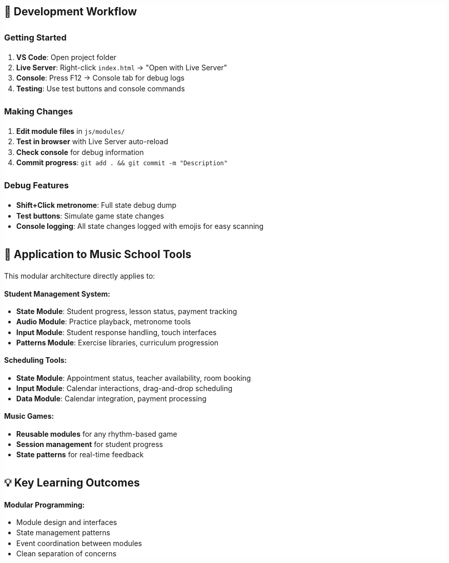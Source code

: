 ## 🔧 Development Workflow

### Getting Started

1. **VS Code**: Open project folder
2. **Live Server**: Right-click `index.html` → "Open with Live Server"
3. **Console**: Press F12 → Console tab for debug logs
4. **Testing**: Use test buttons and console commands

### Making Changes

1. **Edit module files** in `js/modules/`
2. **Test in browser** with Live Server auto-reload
3. **Check console** for debug information
4. **Commit progress**: `git add . && git commit -m "Description"`

### Debug Features

- **Shift+Click metronome**: Full state debug dump
- **Test buttons**: Simulate game state changes
- **Console logging**: All state changes logged with emojis for easy scanning

## 🎵 Application to Music School Tools

This modular architecture directly applies to:

**Student Management System:**

- **State Module**: Student progress, lesson status, payment tracking
- **Audio Module**: Practice playback, metronome tools
- **Input Module**: Student response handling, touch interfaces
- **Patterns Module**: Exercise libraries, curriculum progression

**Scheduling Tools:**

- **State Module**: Appointment status, teacher availability, room booking
- **Input Module**: Calendar interactions, drag-and-drop scheduling
- **Data Module**: Calendar integration, payment processing

**Music Games:**

- **Reusable modules** for any rhythm-based game
- **Session management** for student progress
- **State patterns** for real-time feedback

## 💡 Key Learning Outcomes

**Modular Programming:**

- Module design and interfaces
- State management patterns
- Event coordination between modules
- Clean separation of concerns
